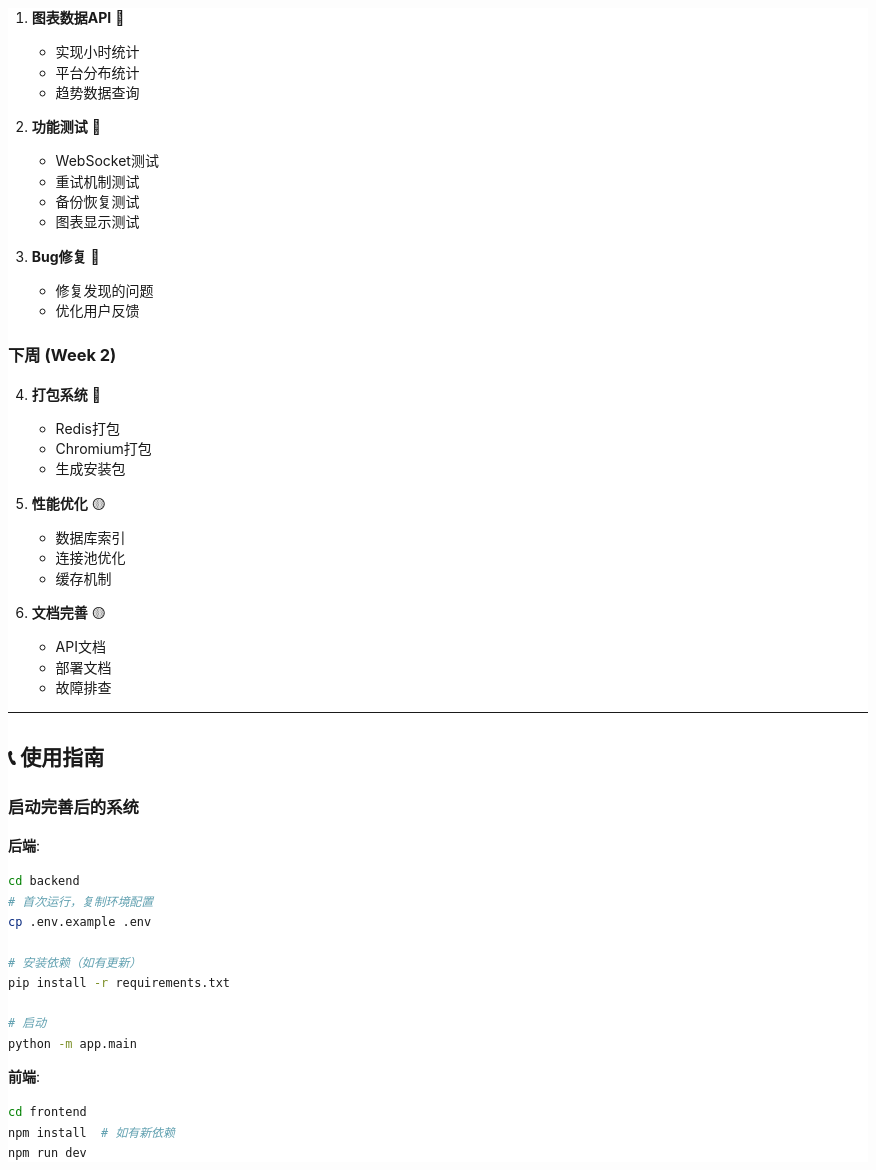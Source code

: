 1. **图表数据API** 🔴
   - 实现小时统计
   - 平台分布统计
   - 趋势数据查询

2. **功能测试** 🔴
   - WebSocket测试
   - 重试机制测试
   - 备份恢复测试
   - 图表显示测试

3. **Bug修复** 🔴
   - 修复发现的问题
   - 优化用户反馈

### 下周 (Week 2)

4. **打包系统** 🔴
   - Redis打包
   - Chromium打包
   - 生成安装包

5. **性能优化** 🟡
   - 数据库索引
   - 连接池优化
   - 缓存机制

6. **文档完善** 🟡
   - API文档
   - 部署文档
   - 故障排查

---

## 📞 使用指南

### 启动完善后的系统

**后端**:
```bash
cd backend
# 首次运行，复制环境配置
cp .env.example .env

# 安装依赖（如有更新）
pip install -r requirements.txt

# 启动
python -m app.main
```

**前端**:
```bash
cd frontend
npm install  # 如有新依赖
npm run dev
```
